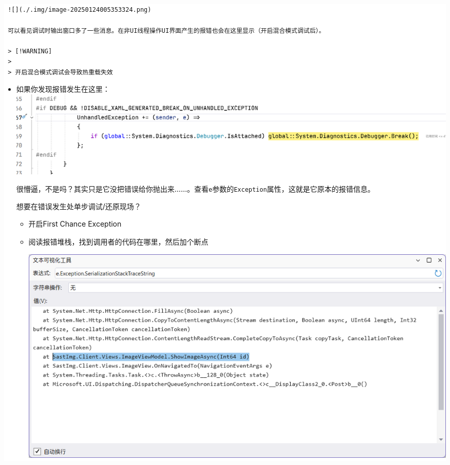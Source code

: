      ![](./.img/image-20250124005353324.png)

     可以看见调试时输出窗口多了一些消息。在非UI线程操作UI界面产生的报错也会在这里显示（开启混合模式调试后）。

     > [!WARNING]
     >
     > 开启混合模式调试会导致热重载失效

   - 如果你发现报错发生在这里：
     ![](./.img/image-20250124010422437.png)

     很懵逼，不是吗？其实只是它没把错误给你抛出来……。查看`e`参数的`Exception`属性，这就是它原本的报错信息。

     想要在错误发生处单步调试/还原现场？

     - 开启First Chance Exception

     - 阅读报错堆栈，找到调用者的代码在哪里，然后加个断点

       ![](./.img/image-20250124011219589.png)
